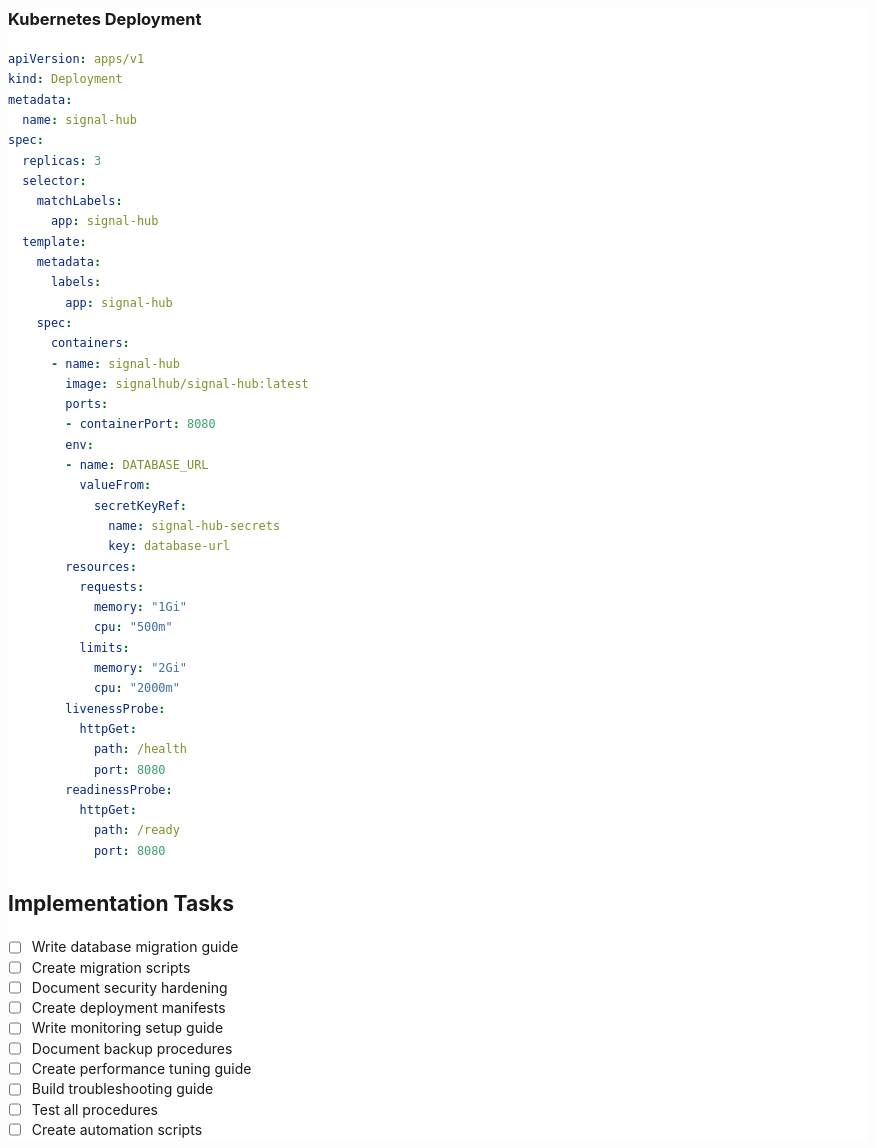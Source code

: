 ### Kubernetes Deployment
```yaml
apiVersion: apps/v1
kind: Deployment
metadata:
  name: signal-hub
spec:
  replicas: 3
  selector:
    matchLabels:
      app: signal-hub
  template:
    metadata:
      labels:
        app: signal-hub
    spec:
      containers:
      - name: signal-hub
        image: signalhub/signal-hub:latest
        ports:
        - containerPort: 8080
        env:
        - name: DATABASE_URL
          valueFrom:
            secretKeyRef:
              name: signal-hub-secrets
              key: database-url
        resources:
          requests:
            memory: "1Gi"
            cpu: "500m"
          limits:
            memory: "2Gi"
            cpu: "2000m"
        livenessProbe:
          httpGet:
            path: /health
            port: 8080
        readinessProbe:
          httpGet:
            path: /ready
            port: 8080
```

## Implementation Tasks
- [ ] Write database migration guide
- [ ] Create migration scripts
- [ ] Document security hardening
- [ ] Create deployment manifests
- [ ] Write monitoring setup guide
- [ ] Document backup procedures
- [ ] Create performance tuning guide
- [ ] Build troubleshooting guide
- [ ] Test all procedures
- [ ] Create automation scripts
